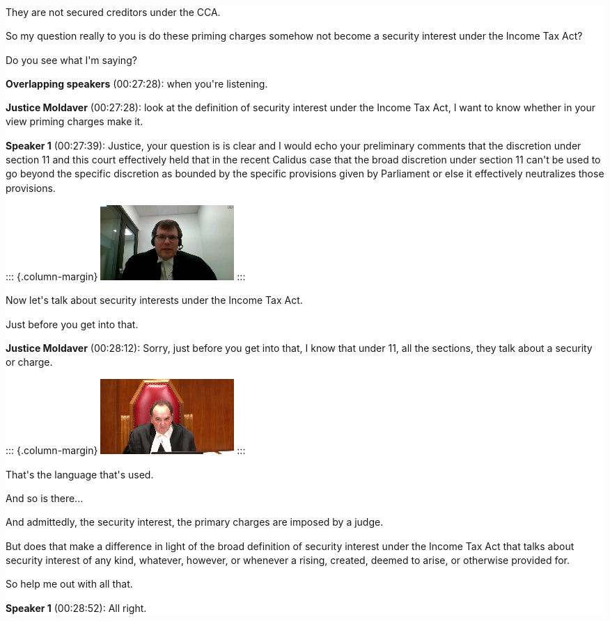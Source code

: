 They are not secured creditors under the CCA.

So my question really to you is do these priming charges somehow not become a security interest under the Income Tax Act?

Do you see what I'm saying?

**Overlapping speakers** (00:27:28): when you're listening.

**Justice Moldaver** (00:27:28): look at the definition of security interest under the Income Tax Act, I want to know whether in your view priming charges make it.

**Speaker 1** (00:27:39): Justice, your question is is clear and I would echo your preliminary comments that the discretion under section 11 and this court effectively held that in the recent Calidus case that the broad discretion under section 11 can't be used to go beyond the specific discretion as bounded by the specific provisions given by Parliament or else it effectively neutralizes those provisions.

::: {.column-margin}
![](1676.png)
:::

Now let's talk about security interests under the Income Tax Act.

Just before you get into that.

**Justice Moldaver** (00:28:12): Sorry, just before you get into that, I know that under 11, all the sections, they talk about a security or charge.

::: {.column-margin}
![](1712.png)
:::

That's the language that's used.

And so is there...

And admittedly, the security interest, the primary charges are imposed by a judge.

But does that make a difference in light of the broad definition of security interest under the Income Tax Act that talks about security interest of any kind, whatever, however, or whenever a rising, created, deemed to arise, or otherwise provided for.

So help me out with all that.

**Speaker 1** (00:28:52): All right.
